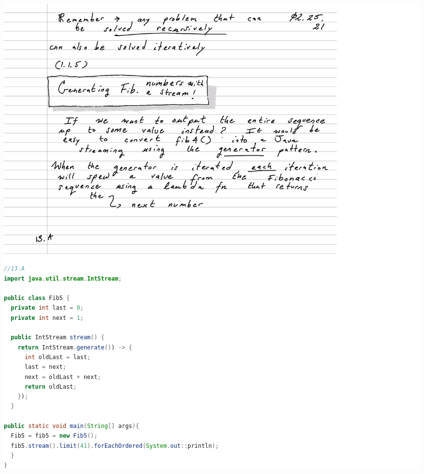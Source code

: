   <img src="https://github.com/stan-alam/science/blob/develop/CS/comp-sciJava/01/images/classicJavaCS01%20-%20page%2012.png" width="80%" height="80%">
</a>

```java
//13.A
import java.util.stream.IntStream;

public class Fib5 {
  private int last = 0;
  private int next = 1;

  public IntStream stream() {
    return IntStream.generate()) -> {
      int oldLast = last;
      last = next;
      next = oldLast + next;
      return oldLast;
    });
  }

public static void main(String[] args){
  Fib5 = fib5 = new Fib5();
  fib5.stream().limit(41).forEachOrdered(System.out::println);
  }
}
```
